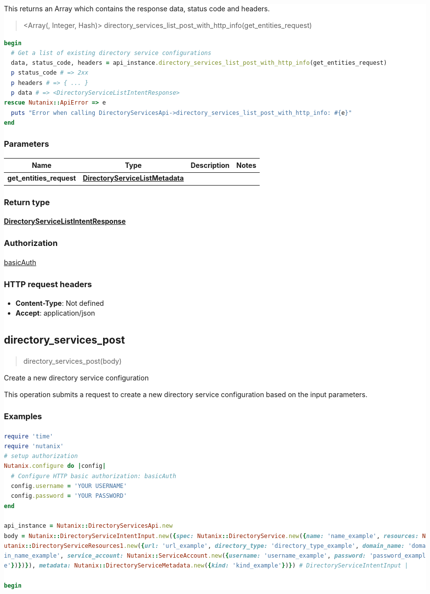 This returns an Array which contains the response data, status code and headers.

> <Array(<DirectoryServiceListIntentResponse>, Integer, Hash)> directory_services_list_post_with_http_info(get_entities_request)

```ruby
begin
  # Get a list of existing directory service configurations
  data, status_code, headers = api_instance.directory_services_list_post_with_http_info(get_entities_request)
  p status_code # => 2xx
  p headers # => { ... }
  p data # => <DirectoryServiceListIntentResponse>
rescue Nutanix::ApiError => e
  puts "Error when calling DirectoryServicesApi->directory_services_list_post_with_http_info: #{e}"
end
```

### Parameters

| Name | Type | Description | Notes |
| ---- | ---- | ----------- | ----- |
| **get_entities_request** | [**DirectoryServiceListMetadata**](DirectoryServiceListMetadata.md) |  |  |

### Return type

[**DirectoryServiceListIntentResponse**](DirectoryServiceListIntentResponse.md)

### Authorization

[basicAuth](../README.md#basicAuth)

### HTTP request headers

- **Content-Type**: Not defined
- **Accept**: application/json


## directory_services_post

> <DirectoryServiceIntentResponse> directory_services_post(body)

Create a new directory service configuration

This operation submits a request to create a new directory service configuration based on the input parameters. 

### Examples

```ruby
require 'time'
require 'nutanix'
# setup authorization
Nutanix.configure do |config|
  # Configure HTTP basic authorization: basicAuth
  config.username = 'YOUR USERNAME'
  config.password = 'YOUR PASSWORD'
end

api_instance = Nutanix::DirectoryServicesApi.new
body = Nutanix::DirectoryServiceIntentInput.new({spec: Nutanix::DirectoryService.new({name: 'name_example', resources: Nutanix::DirectoryServiceResources1.new({url: 'url_example', directory_type: 'directory_type_example', domain_name: 'domain_name_example', service_account: Nutanix::ServiceAccount.new({username: 'username_example', password: 'password_example'})})}), metadata: Nutanix::DirectoryServiceMetadata.new({kind: 'kind_example'})}) # DirectoryServiceIntentInput | 

begin
```